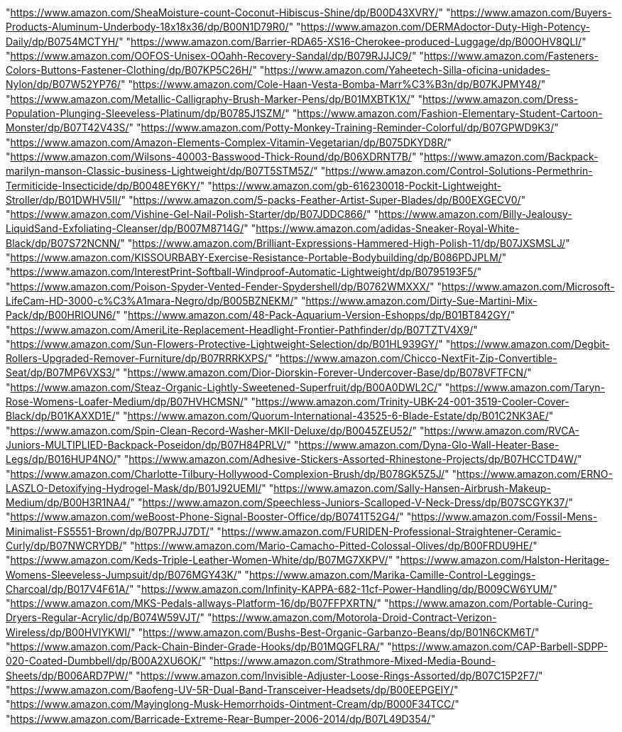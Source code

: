 "https://www.amazon.com/SheaMoisture-count-Coconut-Hibiscus-Shine/dp/B00D43XVRY/"
"https://www.amazon.com/Buyers-Products-Aluminum-Underbody-18x18x36/dp/B00N1D79R0/"
"https://www.amazon.com/DERMAdoctor-Duty-High-Potency-Daily/dp/B0754MCTYH/"
"https://www.amazon.com/Barrier-RDA65-XS16-Cherokee-produced-Luggage/dp/B00OHV8QLI/"
"https://www.amazon.com/OOFOS-Unisex-OOahh-Recovery-Sandal/dp/B079RJJJC9/"
"https://www.amazon.com/Fasteners-Colors-Buttons-Fastener-Clothing/dp/B07KP5C26H/"
"https://www.amazon.com/Yaheetech-Silla-oficina-unidades-Nylon/dp/B07W52YP76/"
"https://www.amazon.com/Cole-Haan-Vesta-Bomba-Marr%C3%B3n/dp/B07KJPMY48/"
"https://www.amazon.com/Metallic-Calligraphy-Brush-Marker-Pens/dp/B01MXBTK1X/"
"https://www.amazon.com/Dress-Population-Plunging-Sleeveless-Platinum/dp/B0785J1SZM/"
"https://www.amazon.com/Fashion-Elementary-Student-Cartoon-Monster/dp/B07T42V43S/"
"https://www.amazon.com/Potty-Monkey-Training-Reminder-Colorful/dp/B07GPWD9K3/"
"https://www.amazon.com/Amazon-Elements-Complex-Vitamin-Vegetarian/dp/B075DKYD8R/"
"https://www.amazon.com/Wilsons-40003-Basswood-Thick-Round/dp/B06XDRNT7B/"
"https://www.amazon.com/Backpack-marilyn-manson-Classic-business-Lightweight/dp/B07T5STM5Z/"
"https://www.amazon.com/Control-Solutions-Permethrin-Termiticide-Insecticide/dp/B0048EY6KY/"
"https://www.amazon.com/gb-616230018-Pockit-Lightweight-Stroller/dp/B01DWHV5II/"
"https://www.amazon.com/5-packs-Feather-Artist-Super-Blades/dp/B00EXGECV0/"
"https://www.amazon.com/Vishine-Gel-Nail-Polish-Starter/dp/B07JDDC866/"
"https://www.amazon.com/Billy-Jealousy-LiquidSand-Exfoliating-Cleanser/dp/B007M8714G/"
"https://www.amazon.com/adidas-Sneaker-Royal-White-Black/dp/B07S72NCNN/"
"https://www.amazon.com/Brilliant-Expressions-Hammered-High-Polish-11/dp/B07JXSMSLJ/"
"https://www.amazon.com/KISSOURBABY-Exercise-Resistance-Portable-Bodybuilding/dp/B086PDJPLM/"
"https://www.amazon.com/InterestPrint-Softball-Windproof-Automatic-Lightweight/dp/B0795193F5/"
"https://www.amazon.com/Poison-Spyder-Vented-Fender-Spydershell/dp/B0762WMXXX/"
"https://www.amazon.com/Microsoft-LifeCam-HD-3000-c%C3%A1mara-Negro/dp/B005BZNEKM/"
"https://www.amazon.com/Dirty-Sue-Martini-Mix-Pack/dp/B00HRIOUN6/"
"https://www.amazon.com/48-Pack-Aquarium-Version-Eshopps/dp/B01BT842GY/"
"https://www.amazon.com/AmeriLite-Replacement-Headlight-Frontier-Pathfinder/dp/B07TZTV4X9/"
"https://www.amazon.com/Sun-Flowers-Protective-Lightweight-Selection/dp/B01HL939GY/"
"https://www.amazon.com/Degbit-Rollers-Upgraded-Remover-Furniture/dp/B07RRRKXPS/"
"https://www.amazon.com/Chicco-NextFit-Zip-Convertible-Seat/dp/B07MP6VXS3/"
"https://www.amazon.com/Dior-Diorskin-Forever-Undercover-Base/dp/B078VFTFCN/"
"https://www.amazon.com/Steaz-Organic-Lightly-Sweetened-Superfruit/dp/B00A0DWL2C/"
"https://www.amazon.com/Taryn-Rose-Womens-Loafer-Medium/dp/B07HVHCMSN/"
"https://www.amazon.com/Trinity-UBK-24-001-3519-Cooler-Cover-Black/dp/B01KAXXD1E/"
"https://www.amazon.com/Quorum-International-43525-6-Blade-Estate/dp/B01C2NK3AE/"
"https://www.amazon.com/Spin-Clean-Record-Washer-MKII-Deluxe/dp/B0045ZEU52/"
"https://www.amazon.com/RVCA-Juniors-MULTIPLIED-Backpack-Poseidon/dp/B07H84PRLV/"
"https://www.amazon.com/Dyna-Glo-Wall-Heater-Base-Legs/dp/B016HUP4NO/"
"https://www.amazon.com/Adhesive-Stickers-Assorted-Rhinestone-Projects/dp/B07HCCTD4W/"
"https://www.amazon.com/Charlotte-Tilbury-Hollywood-Complexion-Brush/dp/B078GK5Z5J/"
"https://www.amazon.com/ERNO-LASZLO-Detoxifying-Hydrogel-Mask/dp/B01J92UEMI/"
"https://www.amazon.com/Sally-Hansen-Airbrush-Makeup-Medium/dp/B00H3R1NA4/"
"https://www.amazon.com/Speechless-Juniors-Scalloped-V-Neck-Dress/dp/B07SCGYK37/"
"https://www.amazon.com/weBoost-Phone-Signal-Booster-Office/dp/B0741T52G4/"
"https://www.amazon.com/Fossil-Mens-Minimalist-FS5551-Brown/dp/B07PRJJ7DT/"
"https://www.amazon.com/FURIDEN-Professional-Straightener-Ceramic-Curly/dp/B07NWCRYDB/"
"https://www.amazon.com/Mario-Camacho-Pitted-Colossal-Olives/dp/B00FRDU9HE/"
"https://www.amazon.com/Keds-Triple-Leather-Women-White/dp/B07MG7XKPV/"
"https://www.amazon.com/Halston-Heritage-Womens-Sleeveless-Jumpsuit/dp/B076MGY43K/"
"https://www.amazon.com/Marika-Camille-Control-Leggings-Charcoal/dp/B017V4F61A/"
"https://www.amazon.com/Infinity-KAPPA-682-11cf-Power-Handling/dp/B009CW6YUM/"
"https://www.amazon.com/MKS-Pedals-allways-Platform-16/dp/B07FFPXRTN/"
"https://www.amazon.com/Portable-Curing-Dryers-Regular-Acrylic/dp/B074W59VJT/"
"https://www.amazon.com/Motorola-Droid-Contract-Verizon-Wireless/dp/B00HVIYKWI/"
"https://www.amazon.com/Bushs-Best-Organic-Garbanzo-Beans/dp/B01N6CKM6T/"
"https://www.amazon.com/Pack-Chain-Binder-Grade-Hooks/dp/B01MQGFLRA/"
"https://www.amazon.com/CAP-Barbell-SDPP-020-Coated-Dumbbell/dp/B00A2XU6OK/"
"https://www.amazon.com/Strathmore-Mixed-Media-Bound-Sheets/dp/B006ARD7PW/"
"https://www.amazon.com/Invisible-Adjuster-Loose-Rings-Assorted/dp/B07C15P2F7/"
"https://www.amazon.com/Baofeng-UV-5R-Dual-Band-Transceiver-Headsets/dp/B00EEPGEIY/"
"https://www.amazon.com/Mayinglong-Musk-Hemorrhoids-Ointment-Cream/dp/B000F34TCC/"
"https://www.amazon.com/Barricade-Extreme-Rear-Bumper-2006-2014/dp/B07L49D354/"